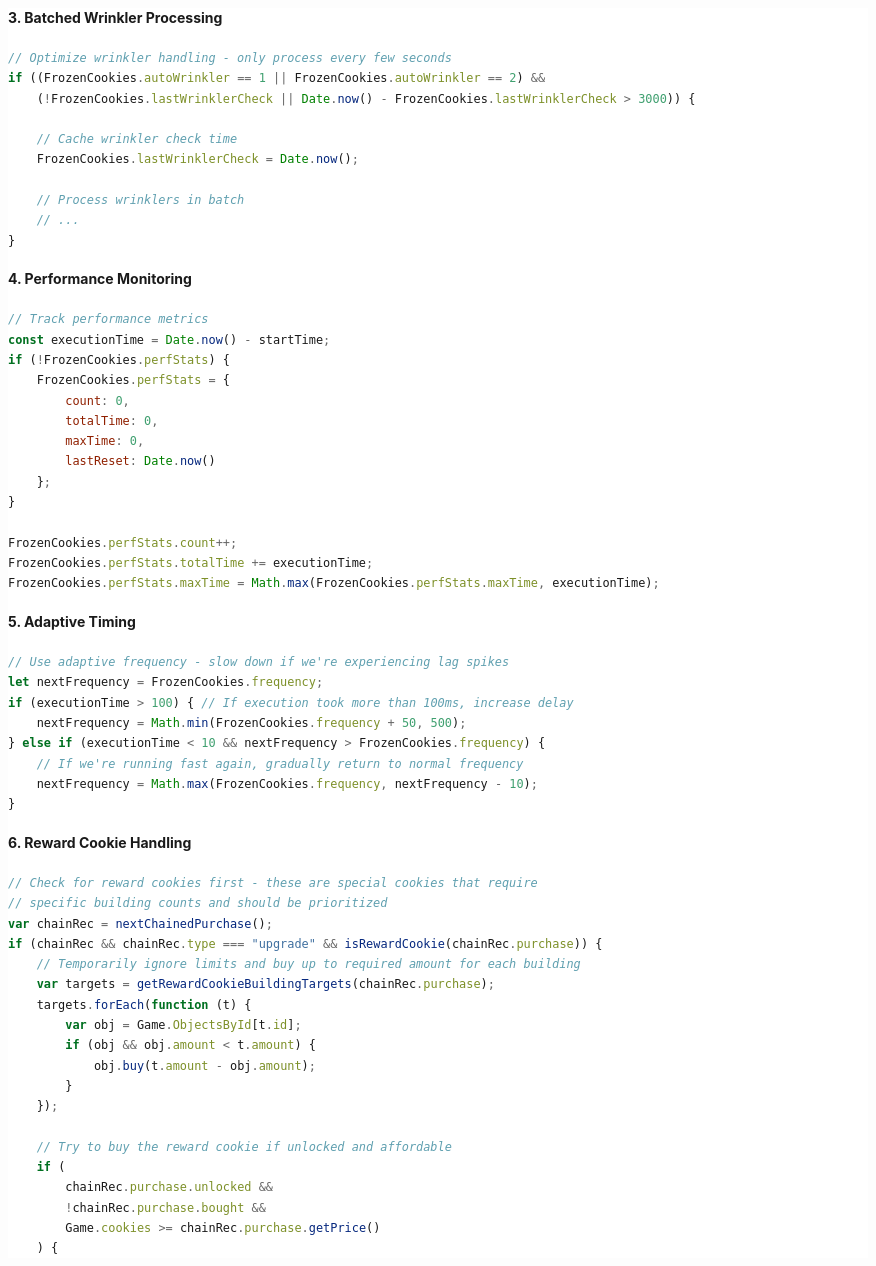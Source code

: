 #### 3. Batched Wrinkler Processing
```javascript
// Optimize wrinkler handling - only process every few seconds
if ((FrozenCookies.autoWrinkler == 1 || FrozenCookies.autoWrinkler == 2) && 
    (!FrozenCookies.lastWrinklerCheck || Date.now() - FrozenCookies.lastWrinklerCheck > 3000)) {
    
    // Cache wrinkler check time
    FrozenCookies.lastWrinklerCheck = Date.now();
    
    // Process wrinklers in batch
    // ...
}
```

#### 4. Performance Monitoring
```javascript
// Track performance metrics
const executionTime = Date.now() - startTime;
if (!FrozenCookies.perfStats) {
    FrozenCookies.perfStats = {
        count: 0,
        totalTime: 0,
        maxTime: 0,
        lastReset: Date.now()
    };
}

FrozenCookies.perfStats.count++;
FrozenCookies.perfStats.totalTime += executionTime;
FrozenCookies.perfStats.maxTime = Math.max(FrozenCookies.perfStats.maxTime, executionTime);
```

#### 5. Adaptive Timing
```javascript
// Use adaptive frequency - slow down if we're experiencing lag spikes
let nextFrequency = FrozenCookies.frequency;
if (executionTime > 100) { // If execution took more than 100ms, increase delay
    nextFrequency = Math.min(FrozenCookies.frequency + 50, 500);
} else if (executionTime < 10 && nextFrequency > FrozenCookies.frequency) {
    // If we're running fast again, gradually return to normal frequency
    nextFrequency = Math.max(FrozenCookies.frequency, nextFrequency - 10);
}
```

#### 6. Reward Cookie Handling
```javascript
// Check for reward cookies first - these are special cookies that require
// specific building counts and should be prioritized
var chainRec = nextChainedPurchase();
if (chainRec && chainRec.type === "upgrade" && isRewardCookie(chainRec.purchase)) {
    // Temporarily ignore limits and buy up to required amount for each building
    var targets = getRewardCookieBuildingTargets(chainRec.purchase);
    targets.forEach(function (t) {
        var obj = Game.ObjectsById[t.id];
        if (obj && obj.amount < t.amount) {
            obj.buy(t.amount - obj.amount);
        }
    });
    
    // Try to buy the reward cookie if unlocked and affordable
    if (
        chainRec.purchase.unlocked &&
        !chainRec.purchase.bought &&
        Game.cookies >= chainRec.purchase.getPrice()
    ) {
```